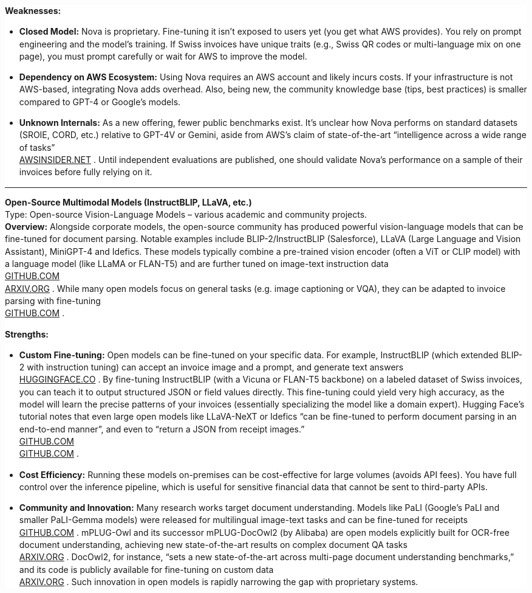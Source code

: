 **Weaknesses:**

- **Closed Model:** Nova is proprietary. Fine-tuning it isn’t exposed to users yet (you get what AWS provides). You rely on prompt engineering and the model’s training. If Swiss invoices have unique traits (e.g., Swiss QR codes or multi-language mix on one page), you must prompt carefully or wait for AWS to improve the model.

- **Dependency on AWS Ecosystem:** Using Nova requires an AWS account and likely incurs costs. If your infrastructure is not AWS-based, integrating Nova adds overhead. Also, being new, the community knowledge base (tips, best practices) is smaller compared to GPT-4 or Google’s models.

- **Unknown Internals:** As a new offering, fewer public benchmarks exist. It’s unclear how Nova performs on standard datasets (SROIE, CORD, etc.) relative to GPT-4V or Gemini, aside from AWS’s claim of state-of-the-art “intelligence across a wide range of tasks”  
[AWSINSIDER.NET](https://awsinsider.net)
. Until independent evaluations are published, one should validate Nova’s performance on a sample of their invoices before fully relying on it.

---

**Open-Source Multimodal Models (InstructBLIP, LLaVA, etc.)**  
Type: Open-source Vision-Language Models – various academic and community projects.  
**Overview:** Alongside corporate models, the open-source community has produced powerful vision-language models that can be fine-tuned for document parsing. Notable examples include BLIP-2/InstructBLIP (Salesforce), LLaVA (Large Language and Vision Assistant), MiniGPT-4 and Idefics. These models typically combine a pre-trained vision encoder (often a ViT or CLIP model) with a language model (like LLaMA or FLAN-T5) and are further tuned on image-text instruction data  
[GITHUB.COM](https://github.com/)  
[ARXIV.ORG](https://arxiv.org/)
. While many open models focus on general tasks (e.g. image captioning or VQA), they can be adapted to invoice parsing with fine-tuning  
[GITHUB.COM](https://github.com/)
.

**Strengths:**

- **Custom Fine-tuning:** Open models can be fine-tuned on your specific data. For example, InstructBLIP (which extended BLIP-2 with instruction tuning) can accept an invoice image and a prompt, and generate text answers  
[HUGGINGFACE.CO](https://huggingface.co/)
. By fine-tuning InstructBLIP (with a Vicuna or FLAN-T5 backbone) on a labeled dataset of Swiss invoices, you can teach it to output structured JSON or field values directly. This fine-tuning could yield very high accuracy, as the model will learn the precise patterns of your invoices (essentially specializing the model like a domain expert). Hugging Face’s tutorial notes that even large open models like LLaVA-NeXT or Idefics “can be fine-tuned to perform document parsing in an end-to-end manner”, and even to “return a JSON from receipt images.”  
[GITHUB.COM](https://github.com/)  
[GITHUB.COM](https://github.com/)
.

- **Cost Efficiency:** Running these models on-premises can be cost-effective for large volumes (avoids API fees). You have full control over the inference pipeline, which is useful for sensitive financial data that cannot be sent to third-party APIs.

- **Community and Innovation:** Many research works target document understanding. Models like PaLI (Google’s PaLI and smaller PaLI-Gemma models) were released for multilingual image-text tasks and can be fine-tuned for receipts  
[GITHUB.COM](https://github.com/)
. mPLUG-Owl and its successor mPLUG-DocOwl2 (by Alibaba) are open models explicitly built for OCR-free document understanding, achieving new state-of-the-art results on complex document QA tasks  
[ARXIV.ORG](https://arxiv.org/)
. DocOwl2, for instance, “sets a new state-of-the-art across multi-page document understanding benchmarks,” and its code is publicly available for fine-tuning on custom data  
[ARXIV.ORG](https://arxiv.org/)
. Such innovation in open models is rapidly narrowing the gap with proprietary systems.
